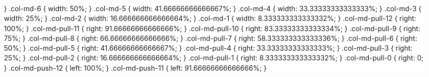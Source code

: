   }
  .col-md-6 {
    width: 50%;
  }
  .col-md-5 {
    width: 41.66666666666667%;
  }
  .col-md-4 {
    width: 33.33333333333333%;
  }
  .col-md-3 {
    width: 25%;
  }
  .col-md-2 {
    width: 16.666666666666664%;
  }
  .col-md-1 {
    width: 8.333333333333332%;
  }
  .col-md-pull-12 {
    right: 100%;
  }
  .col-md-pull-11 {
    right: 91.66666666666666%;
  }
  .col-md-pull-10 {
    right: 83.33333333333334%;
  }
  .col-md-pull-9 {
    right: 75%;
  }
  .col-md-pull-8 {
    right: 66.66666666666666%;
  }
  .col-md-pull-7 {
    right: 58.333333333333336%;
  }
  .col-md-pull-6 {
    right: 50%;
  }
  .col-md-pull-5 {
    right: 41.66666666666667%;
  }
  .col-md-pull-4 {
    right: 33.33333333333333%;
  }
  .col-md-pull-3 {
    right: 25%;
  }
  .col-md-pull-2 {
    right: 16.666666666666664%;
  }
  .col-md-pull-1 {
    right: 8.333333333333332%;
  }
  .col-md-pull-0 {
    right: 0;
  }
  .col-md-push-12 {
    left: 100%;
  }
  .col-md-push-11 {
    left: 91.66666666666666%;
  }